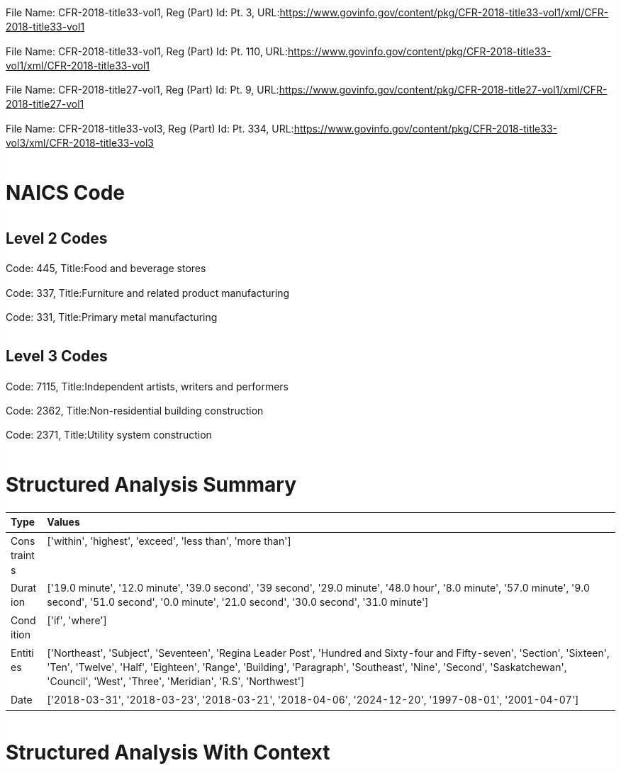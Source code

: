 File Name: CFR-2018-title33-vol1, Reg (Part) Id: Pt. 3, URL:https://www.govinfo.gov/content/pkg/CFR-2018-title33-vol1/xml/CFR-2018-title33-vol1

File Name: CFR-2018-title33-vol1, Reg (Part) Id: Pt. 110, URL:https://www.govinfo.gov/content/pkg/CFR-2018-title33-vol1/xml/CFR-2018-title33-vol1

File Name: CFR-2018-title27-vol1, Reg (Part) Id: Pt. 9, URL:https://www.govinfo.gov/content/pkg/CFR-2018-title27-vol1/xml/CFR-2018-title27-vol1

File Name: CFR-2018-title33-vol3, Reg (Part) Id: Pt. 334, URL:https://www.govinfo.gov/content/pkg/CFR-2018-title33-vol3/xml/CFR-2018-title33-vol3




# NAICS Code
## Level 2 Codes
Code: 445, Title:Food and beverage stores

Code: 337, Title:Furniture and related product manufacturing

Code: 331, Title:Primary metal manufacturing




## Level 3 Codes
Code: 7115, Title:Independent artists, writers and performers

Code: 2362, Title:Non-residential building construction

Code: 2371, Title:Utility system construction







# Structured Analysis Summary
| Type        | Values                                                                                                                                                                                                                                                                                                        |
|:------------|:--------------------------------------------------------------------------------------------------------------------------------------------------------------------------------------------------------------------------------------------------------------------------------------------------------------|
| Constraints | ['within', 'highest', 'exceed', 'less than', 'more than']                                                                                                                                                                                                                                                     |
| Duration    | ['19.0 minute', '12.0 minute', '39.0 second', '39 second', '29.0 minute', '48.0 hour', '8.0 minute', '57.0 minute', '9.0 second', '51.0 second', '0.0 minute', '21.0 second', '30.0 second', '31.0 minute']                                                                                                   |
| Condition   | ['if', 'where']                                                                                                                                                                                                                                                                                               |
| Entities    | ['Northeast', 'Subject', 'Seventeen', 'Regina Leader Post', 'Hundred and Sixty-four and Fifty-seven', 'Section', 'Sixteen', 'Ten', 'Twelve', 'Half', 'Eighteen', 'Range', 'Building', 'Paragraph', 'Southeast', 'Nine', 'Second', 'Saskatchewan', 'Council', 'West', 'Three', 'Meridian', 'R.S', 'Northwest'] |
| Date        | ['2018-03-31', '2018-03-23', '2018-03-21', '2018-04-06', '2024-12-20', '1997-08-01', '2001-04-07']                                                                                                                                                                                                            |


# Structured Analysis With Context
 
